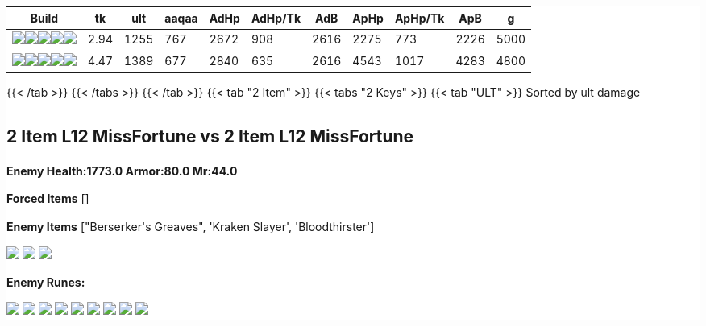 



 Build |tk|ult|aaqaa|AdHp|AdHp/Tk|AdB|ApHp|ApHp/Tk|ApB|g
-|-|-|-|-|-|-|-|-|-|-
![](/item/6672.png)![](/item/1001.png)![](/item/1053.png)![](/item/1055.png)![](/item/1036.png)|2.94|1255|767|2672|908|2616|2275|773|2226|5000
![](/item/3156.png)![](/item/1001.png)![](/item/1053.png)![](/item/1055.png)![](/item/1036.png)|4.47|1389|677|2840|635|2616|4543|1017|4283|4800
{{< /tab >}}
{{< /tabs >}}
{{< /tab >}}
{{< tab "2 Item" >}}
{{< tabs "2 Keys" >}}
{{< tab "ULT" >}}
Sorted by ult damage
## 2 Item L12 MissFortune vs 2 Item L12 MissFortune

**Enemy Health:1773.0 Armor:80.0 Mr:44.0**


**Forced Items** []








**Enemy Items** ["Berserker's Greaves", 'Kraken Slayer', 'Bloodthirster']





![](/item/3006.png)
![](/item/6672.png)
![](/item/3072.png)



**Enemy Runes:**





![](/Styles/Precision/PressTheAttack/PressTheAttack.png)
![](/Styles/Precision/Overheal.png)
![](/Styles/Precision/LegendAlacrity/LegendAlacrity.png)
![](/Styles/Precision/CutDown/CutDown.png)
![](/Styles/Sorcery/AbsoluteFocus/AbsoluteFocus.png)
![](/Styles/Sorcery/GatheringStorm/GatheringStorm.png)
![](/StatMods/StatModsAdaptiveForceIcon.png)
![](/StatMods/StatModsAdaptiveForceIcon.png)
![](/StatMods/StatModsArmorIcon.png)
